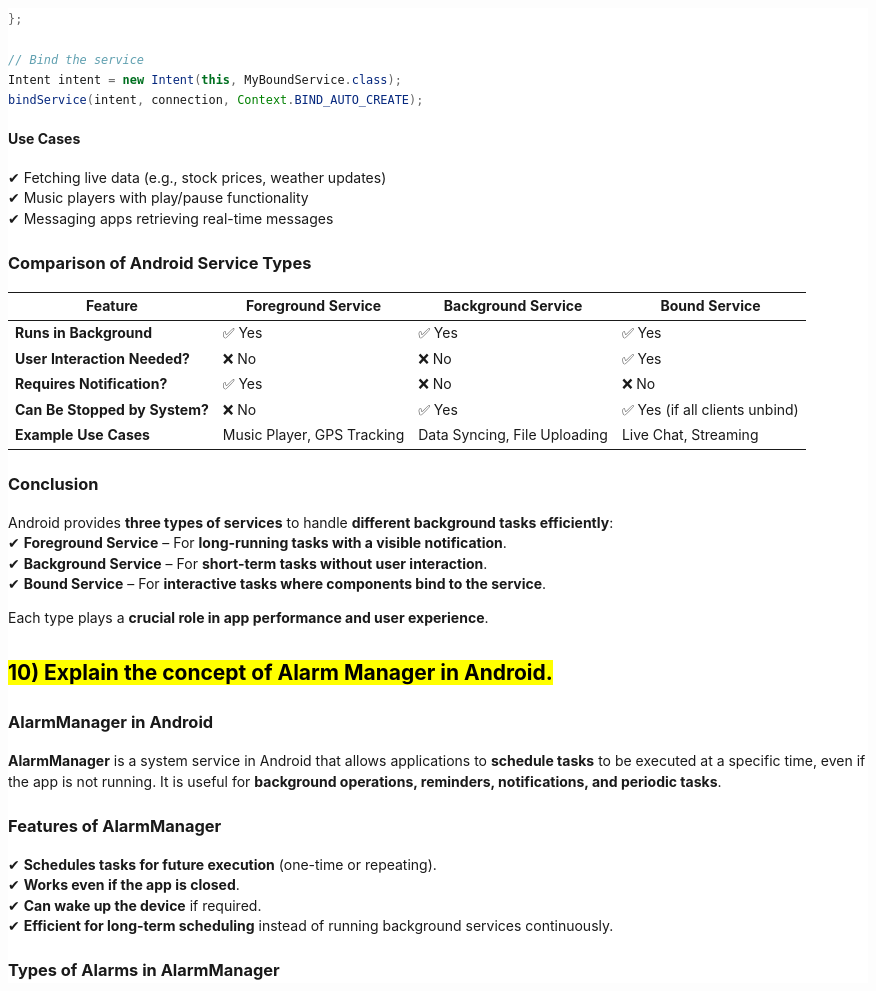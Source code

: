 ```java
};

// Bind the service
Intent intent = new Intent(this, MyBoundService.class);
bindService(intent, connection, Context.BIND_AUTO_CREATE);
```

#### Use Cases

✔ Fetching live data (e.g., stock prices, weather updates)  
✔ Music players with play/pause functionality  
✔ Messaging apps retrieving real-time messages

### Comparison of Android Service Types

| Feature                       | Foreground Service         | Background Service           | Bound Service                  |
| ----------------------------- | -------------------------- | ---------------------------- | ------------------------------ |
| **Runs in Background**        | ✅ Yes                     | ✅ Yes                       | ✅ Yes                         |
| **User Interaction Needed?**  | ❌ No                      | ❌ No                        | ✅ Yes                         |
| **Requires Notification?**    | ✅ Yes                     | ❌ No                        | ❌ No                          |
| **Can Be Stopped by System?** | ❌ No                      | ✅ Yes                       | ✅ Yes (if all clients unbind) |
| **Example Use Cases**         | Music Player, GPS Tracking | Data Syncing, File Uploading | Live Chat, Streaming           |

### Conclusion

Android provides **three types of services** to handle **different background tasks efficiently**:  
✔ **Foreground Service** – For **long-running tasks with a visible notification**.  
✔ **Background Service** – For **short-term tasks without user interaction**.  
✔ **Bound Service** – For **interactive tasks where components bind to the service**.

Each type plays a **crucial role in app performance and user experience**.

## <mark> 10) Explain the concept of Alarm Manager in Android. </mark>

### AlarmManager in Android

**AlarmManager** is a system service in Android that allows applications to **schedule tasks** to be executed at a specific time, even if the app is not running. It is useful for **background operations, reminders, notifications, and periodic tasks**.

### Features of AlarmManager

✔ **Schedules tasks for future execution** (one-time or repeating).  
✔ **Works even if the app is closed**.  
✔ **Can wake up the device** if required.  
✔ **Efficient for long-term scheduling** instead of running background services continuously.

### Types of Alarms in AlarmManager
